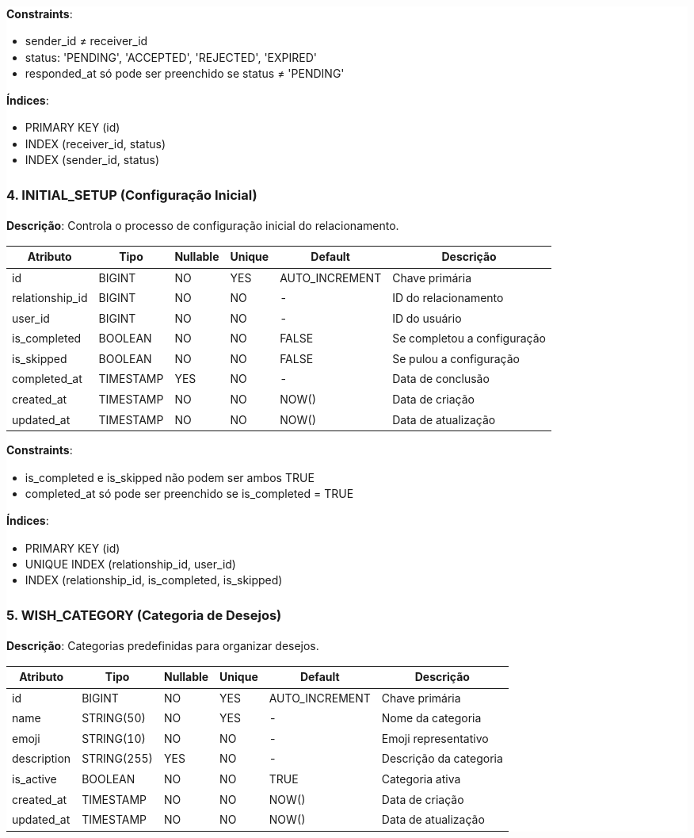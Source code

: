 **Constraints**:
- sender_id ≠ receiver_id
- status: 'PENDING', 'ACCEPTED', 'REJECTED', 'EXPIRED'
- responded_at só pode ser preenchido se status ≠ 'PENDING'

**Índices**:
- PRIMARY KEY (id)
- INDEX (receiver_id, status)
- INDEX (sender_id, status)

### 4. INITIAL_SETUP (Configuração Inicial)

**Descrição**: Controla o processo de configuração inicial do relacionamento.

| Atributo | Tipo | Nullable | Unique | Default | Descrição |
|----------|------|----------|--------|---------|-----------|
| id | BIGINT | NO | YES | AUTO_INCREMENT | Chave primária |
| relationship_id | BIGINT | NO | NO | - | ID do relacionamento |
| user_id | BIGINT | NO | NO | - | ID do usuário |
| is_completed | BOOLEAN | NO | NO | FALSE | Se completou a configuração |
| is_skipped | BOOLEAN | NO | NO | FALSE | Se pulou a configuração |
| completed_at | TIMESTAMP | YES | NO | - | Data de conclusão |
| created_at | TIMESTAMP | NO | NO | NOW() | Data de criação |
| updated_at | TIMESTAMP | NO | NO | NOW() | Data de atualização |

**Constraints**:
- is_completed e is_skipped não podem ser ambos TRUE
- completed_at só pode ser preenchido se is_completed = TRUE

**Índices**:
- PRIMARY KEY (id)
- UNIQUE INDEX (relationship_id, user_id)
- INDEX (relationship_id, is_completed, is_skipped)

### 5. WISH_CATEGORY (Categoria de Desejos)

**Descrição**: Categorias predefinidas para organizar desejos.

| Atributo | Tipo | Nullable | Unique | Default | Descrição |
|----------|------|----------|--------|---------|-----------|
| id | BIGINT | NO | YES | AUTO_INCREMENT | Chave primária |
| name | STRING(50) | NO | YES | - | Nome da categoria |
| emoji | STRING(10) | NO | NO | - | Emoji representativo |
| description | STRING(255) | YES | NO | - | Descrição da categoria |
| is_active | BOOLEAN | NO | NO | TRUE | Categoria ativa |
| created_at | TIMESTAMP | NO | NO | NOW() | Data de criação |
| updated_at | TIMESTAMP | NO | NO | NOW() | Data de atualização |

